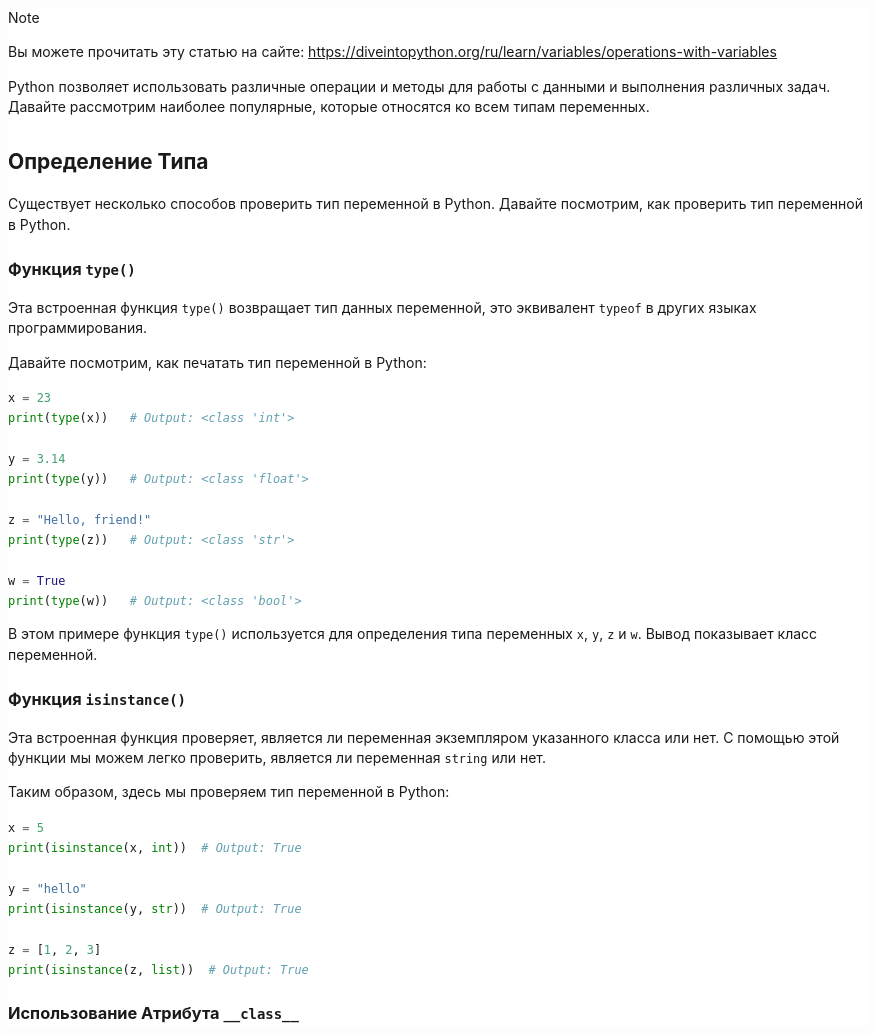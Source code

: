 > [!NOTE]
> Вы можете прочитать эту статью на сайте: https://diveintopython.org/ru/learn/variables/operations-with-variables

Python позволяет использовать различные операции и методы для работы с данными и выполнения различных задач. Давайте рассмотрим наиболее популярные, которые относятся ко всем типам переменных.

## Определение Типа

Существует несколько способов проверить тип переменной в Python. Давайте посмотрим, как проверить тип переменной в Python.

### Функция `type()`

Эта встроенная функция `type()` возвращает тип данных переменной, это эквивалент `typeof` в других языках программирования.

Давайте посмотрим, как печатать тип переменной в Python:

```python
x = 23
print(type(x))   # Output: <class 'int'>

y = 3.14
print(type(y))   # Output: <class 'float'>

z = "Hello, friend!"
print(type(z))   # Output: <class 'str'>

w = True
print(type(w))   # Output: <class 'bool'>
```

В этом примере функция `type()` используется для определения типа переменных `x`, `y`, `z` и `w`. Вывод показывает класс переменной.

### Функция `isinstance()`

Эта встроенная функция проверяет, является ли переменная экземпляром указанного класса или нет. С помощью этой функции мы можем легко проверить, является ли переменная `string` или нет.

Таким образом, здесь мы проверяем тип переменной в Python:


```python
x = 5
print(isinstance(x, int))  # Output: True

y = "hello"
print(isinstance(y, str))  # Output: True

z = [1, 2, 3]
print(isinstance(z, list))  # Output: True
```

### Использование Атрибута `__class__`
